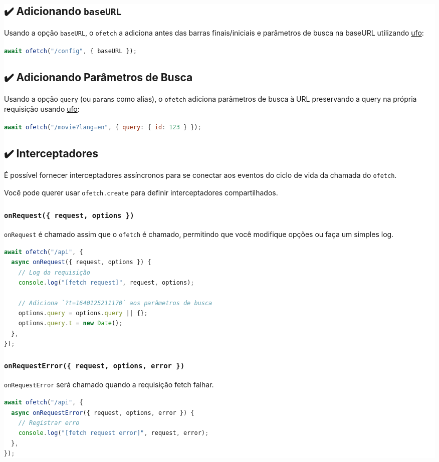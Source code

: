 ## ✔️ Adicionando `baseURL`

Usando a opção `baseURL`, o `ofetch` a adiciona antes das barras finais/iniciais e parâmetros de busca na baseURL utilizando [ufo](https://github.com/unjs/ufo):

```js
await ofetch("/config", { baseURL });
```

## ✔️ Adicionando Parâmetros de Busca

Usando a opção `query` (ou `params` como alias), o `ofetch` adiciona parâmetros de busca à URL preservando a query na própria requisição usando [ufo](https://github.com/unjs/ufo):

```js
await ofetch("/movie?lang=en", { query: { id: 123 } });
```

## ✔️ Interceptadores

É possível fornecer interceptadores assíncronos para se conectar aos eventos do ciclo de vida da chamada do `ofetch`.

Você pode querer usar `ofetch.create` para definir interceptadores compartilhados.

### `onRequest({ request, options })`

`onRequest` é chamado assim que o `ofetch` é chamado, permitindo que você modifique opções ou faça um simples log.

```js
await ofetch("/api", {
  async onRequest({ request, options }) {
    // Log da requisição
    console.log("[fetch request]", request, options);

    // Adiciona `?t=1640125211170` aos parâmetros de busca
    options.query = options.query || {};
    options.query.t = new Date();
  },
});
```

### `onRequestError({ request, options, error })`

`onRequestError` será chamado quando a requisição fetch falhar.
```js
await ofetch("/api", {
  async onRequestError({ request, options, error }) {
    // Registrar erro
    console.log("[fetch request error]", request, error);
  },
});
```


[npm-version-src]: https://img.shields.io/npm/v/ofetch?style=flat&colorA=18181B&colorB=F0DB4F
[npm-version-href]: https://npmjs.com/package/ofetch
[npm-downloads-src]: https://img.shields.io/npm/dm/ofetch?style=flat&colorA=18181B&colorB=F0DB4F
[npm-downloads-href]: https://npmjs.com/package/ofetch
[codecov-src]: https://img.shields.io/codecov/c/gh/unjs/ofetch/main?style=flat&colorA=18181B&colorB=F0DB4F
[codecov-href]: https://codecov.io/gh/unjs/ofetch
[bundle-src]: https://img.shields.io/bundlephobia/minzip/ofetch?style=flat&colorA=18181B&colorB=F0DB4F
[bundle-href]: https://bundlephobia.com/result?p=ofetch
[license-src]: https://img.shields.io/github/license/unjs/ofetch.svg?style=flat&colorA=18181B&colorB=F0DB4F
[license-href]: https://github.com/unjs/ofetch/blob/main/LICENSE
[jsdocs-src]: https://img.shields.io/badge/jsDocs.io-reference-18181B?style=flat&colorA=18181B&colorB=F0DB4F
[jsdocs-href]: https://www.jsdocs.io/package/ofetch